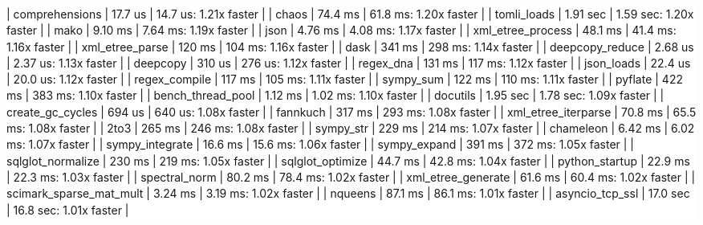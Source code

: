 | comprehensions           | 17.7 us                                                         | 14.7 us: 1.21x faster                                                           |
| chaos                    | 74.4 ms                                                         | 61.8 ms: 1.20x faster                                                           |
| tomli_loads              | 1.91 sec                                                        | 1.59 sec: 1.20x faster                                                          |
| mako                     | 9.10 ms                                                         | 7.64 ms: 1.19x faster                                                           |
| json                     | 4.76 ms                                                         | 4.08 ms: 1.17x faster                                                           |
| xml_etree_process        | 48.1 ms                                                         | 41.4 ms: 1.16x faster                                                           |
| xml_etree_parse          | 120 ms                                                          | 104 ms: 1.16x faster                                                            |
| dask                     | 341 ms                                                          | 298 ms: 1.14x faster                                                            |
| deepcopy_reduce          | 2.68 us                                                         | 2.37 us: 1.13x faster                                                           |
| deepcopy                 | 310 us                                                          | 276 us: 1.12x faster                                                            |
| regex_dna                | 131 ms                                                          | 117 ms: 1.12x faster                                                            |
| json_loads               | 22.4 us                                                         | 20.0 us: 1.12x faster                                                           |
| regex_compile            | 117 ms                                                          | 105 ms: 1.11x faster                                                            |
| sympy_sum                | 122 ms                                                          | 110 ms: 1.11x faster                                                            |
| pyflate                  | 422 ms                                                          | 383 ms: 1.10x faster                                                            |
| bench_thread_pool        | 1.12 ms                                                         | 1.02 ms: 1.10x faster                                                           |
| docutils                 | 1.95 sec                                                        | 1.78 sec: 1.09x faster                                                          |
| create_gc_cycles         | 694 us                                                          | 640 us: 1.08x faster                                                            |
| fannkuch                 | 317 ms                                                          | 293 ms: 1.08x faster                                                            |
| xml_etree_iterparse      | 70.8 ms                                                         | 65.5 ms: 1.08x faster                                                           |
| 2to3                     | 265 ms                                                          | 246 ms: 1.08x faster                                                            |
| sympy_str                | 229 ms                                                          | 214 ms: 1.07x faster                                                            |
| chameleon                | 6.42 ms                                                         | 6.02 ms: 1.07x faster                                                           |
| sympy_integrate          | 16.6 ms                                                         | 15.6 ms: 1.06x faster                                                           |
| sympy_expand             | 391 ms                                                          | 372 ms: 1.05x faster                                                            |
| sqlglot_normalize        | 230 ms                                                          | 219 ms: 1.05x faster                                                            |
| sqlglot_optimize         | 44.7 ms                                                         | 42.8 ms: 1.04x faster                                                           |
| python_startup           | 22.9 ms                                                         | 22.3 ms: 1.03x faster                                                           |
| spectral_norm            | 80.2 ms                                                         | 78.4 ms: 1.02x faster                                                           |
| xml_etree_generate       | 61.6 ms                                                         | 60.4 ms: 1.02x faster                                                           |
| scimark_sparse_mat_mult  | 3.24 ms                                                         | 3.19 ms: 1.02x faster                                                           |
| nqueens                  | 87.1 ms                                                         | 86.1 ms: 1.01x faster                                                           |
| asyncio_tcp_ssl          | 17.0 sec                                                        | 16.8 sec: 1.01x faster                                                          |